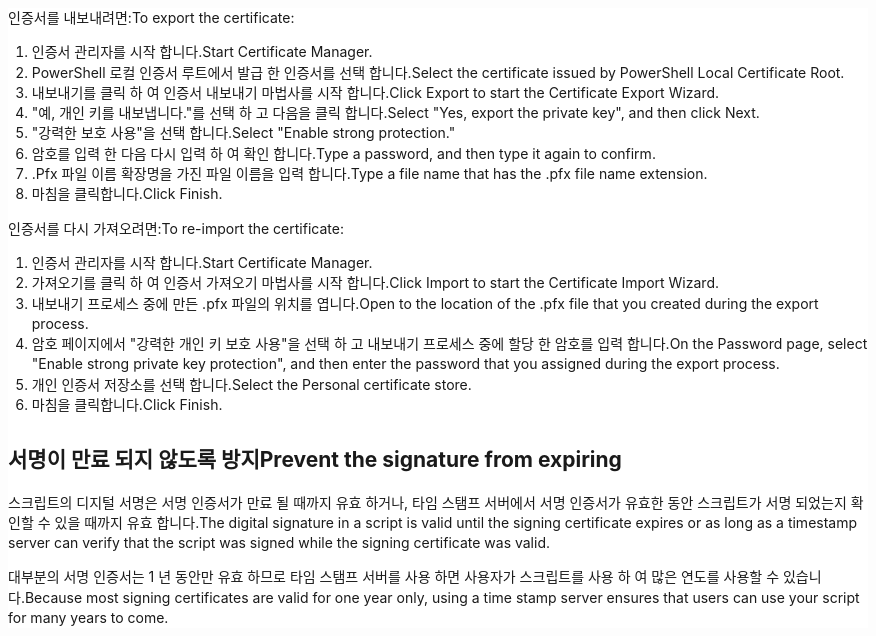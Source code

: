 <span data-ttu-id="01d7e-190">인증서를 내보내려면:</span><span class="sxs-lookup"><span data-stu-id="01d7e-190">To export the certificate:</span></span>

1. <span data-ttu-id="01d7e-191">인증서 관리자를 시작 합니다.</span><span class="sxs-lookup"><span data-stu-id="01d7e-191">Start Certificate Manager.</span></span>
2. <span data-ttu-id="01d7e-192">PowerShell 로컬 인증서 루트에서 발급 한 인증서를 선택 합니다.</span><span class="sxs-lookup"><span data-stu-id="01d7e-192">Select the certificate issued by PowerShell Local Certificate Root.</span></span>
3. <span data-ttu-id="01d7e-193">내보내기를 클릭 하 여 인증서 내보내기 마법사를 시작 합니다.</span><span class="sxs-lookup"><span data-stu-id="01d7e-193">Click Export to start the Certificate Export Wizard.</span></span>
4. <span data-ttu-id="01d7e-194">"예, 개인 키를 내보냅니다."를 선택 하 고 다음을 클릭 합니다.</span><span class="sxs-lookup"><span data-stu-id="01d7e-194">Select "Yes, export the private key", and then click Next.</span></span>
5. <span data-ttu-id="01d7e-195">"강력한 보호 사용"을 선택 합니다.</span><span class="sxs-lookup"><span data-stu-id="01d7e-195">Select "Enable strong protection."</span></span>
6. <span data-ttu-id="01d7e-196">암호를 입력 한 다음 다시 입력 하 여 확인 합니다.</span><span class="sxs-lookup"><span data-stu-id="01d7e-196">Type a password, and then type it again to confirm.</span></span>
7. <span data-ttu-id="01d7e-197">.Pfx 파일 이름 확장명을 가진 파일 이름을 입력 합니다.</span><span class="sxs-lookup"><span data-stu-id="01d7e-197">Type a file name that has the .pfx file name extension.</span></span>
8. <span data-ttu-id="01d7e-198">마침을 클릭합니다.</span><span class="sxs-lookup"><span data-stu-id="01d7e-198">Click Finish.</span></span>

<span data-ttu-id="01d7e-199">인증서를 다시 가져오려면:</span><span class="sxs-lookup"><span data-stu-id="01d7e-199">To re-import the certificate:</span></span>

1. <span data-ttu-id="01d7e-200">인증서 관리자를 시작 합니다.</span><span class="sxs-lookup"><span data-stu-id="01d7e-200">Start Certificate Manager.</span></span>
2. <span data-ttu-id="01d7e-201">가져오기를 클릭 하 여 인증서 가져오기 마법사를 시작 합니다.</span><span class="sxs-lookup"><span data-stu-id="01d7e-201">Click Import to start the Certificate Import Wizard.</span></span>
3. <span data-ttu-id="01d7e-202">내보내기 프로세스 중에 만든 .pfx 파일의 위치를 엽니다.</span><span class="sxs-lookup"><span data-stu-id="01d7e-202">Open to the location of the .pfx file that you created during the export process.</span></span>
4. <span data-ttu-id="01d7e-203">암호 페이지에서 "강력한 개인 키 보호 사용"을 선택 하 고 내보내기 프로세스 중에 할당 한 암호를 입력 합니다.</span><span class="sxs-lookup"><span data-stu-id="01d7e-203">On the Password page, select "Enable strong private key protection", and then enter the password that you assigned during the export process.</span></span>
5. <span data-ttu-id="01d7e-204">개인 인증서 저장소를 선택 합니다.</span><span class="sxs-lookup"><span data-stu-id="01d7e-204">Select the Personal certificate store.</span></span>
6. <span data-ttu-id="01d7e-205">마침을 클릭합니다.</span><span class="sxs-lookup"><span data-stu-id="01d7e-205">Click Finish.</span></span>

## <a name="prevent-the-signature-from-expiring"></a><span data-ttu-id="01d7e-206">서명이 만료 되지 않도록 방지</span><span class="sxs-lookup"><span data-stu-id="01d7e-206">Prevent the signature from expiring</span></span>

<span data-ttu-id="01d7e-207">스크립트의 디지털 서명은 서명 인증서가 만료 될 때까지 유효 하거나, 타임 스탬프 서버에서 서명 인증서가 유효한 동안 스크립트가 서명 되었는지 확인할 수 있을 때까지 유효 합니다.</span><span class="sxs-lookup"><span data-stu-id="01d7e-207">The digital signature in a script is valid until the signing certificate expires or as long as a timestamp server can verify that the script was signed while the signing certificate was valid.</span></span>

<span data-ttu-id="01d7e-208">대부분의 서명 인증서는 1 년 동안만 유효 하므로 타임 스탬프 서버를 사용 하면 사용자가 스크립트를 사용 하 여 많은 연도를 사용할 수 있습니다.</span><span class="sxs-lookup"><span data-stu-id="01d7e-208">Because most signing certificates are valid for one year only, using a time stamp server ensures that users can use your script for many years to come.</span></span>
